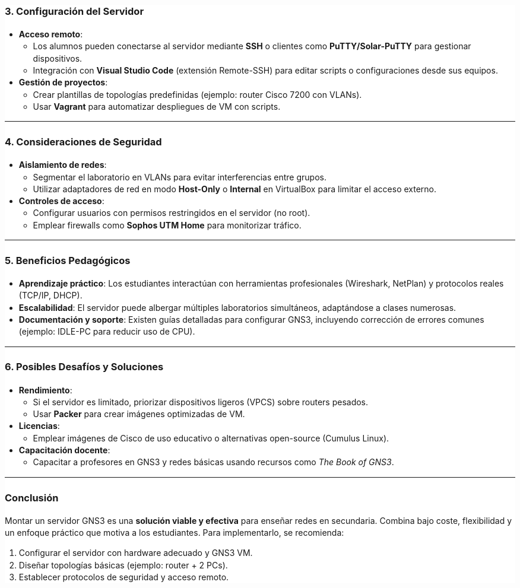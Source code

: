 
### **3. Configuración del Servidor**  
- **Acceso remoto**:  
  - Los alumnos pueden conectarse al servidor mediante **SSH** o clientes como **PuTTY/Solar-PuTTY** para gestionar dispositivos.  
  - Integración con **Visual Studio Code** (extensión Remote-SSH) para editar scripts o configuraciones desde sus equipos.  
- **Gestión de proyectos**:  
  - Crear plantillas de topologías predefinidas (ejemplo: router Cisco 7200 con VLANs).  
  - Usar **Vagrant** para automatizar despliegues de VM con scripts.  

---

### **4. Consideraciones de Seguridad**  
- **Aislamiento de redes**:  
  - Segmentar el laboratorio en VLANs para evitar interferencias entre grupos.  
  - Utilizar adaptadores de red en modo **Host-Only** o **Internal** en VirtualBox para limitar el acceso externo.  
- **Controles de acceso**:  
  - Configurar usuarios con permisos restringidos en el servidor (no root).  
  - Emplear firewalls como **Sophos UTM Home** para monitorizar tráfico.  

---

### **5. Beneficios Pedagógicos**  
- **Aprendizaje práctico**: Los estudiantes interactúan con herramientas profesionales (Wireshark, NetPlan) y protocolos reales (TCP/IP, DHCP).  
- **Escalabilidad**: El servidor puede albergar múltiples laboratorios simultáneos, adaptándose a clases numerosas.  
- **Documentación y soporte**: Existen guías detalladas para configurar GNS3, incluyendo corrección de errores comunes (ejemplo: IDLE-PC para reducir uso de CPU).  

---

### **6. Posibles Desafíos y Soluciones**  
- **Rendimiento**:  
  - Si el servidor es limitado, priorizar dispositivos ligeros (VPCS) sobre routers pesados.  
  - Usar **Packer** para crear imágenes optimizadas de VM.  
- **Licencias**:  
  - Emplear imágenes de Cisco de uso educativo o alternativas open-source (Cumulus Linux).  
- **Capacitación docente**:  
  - Capacitar a profesores en GNS3 y redes básicas usando recursos como *The Book of GNS3*.  

---

### **Conclusión**  
Montar un servidor GNS3 es una **solución viable y efectiva** para enseñar redes en secundaria. Combina bajo coste, flexibilidad y un enfoque práctico que motiva a los estudiantes. Para implementarlo, se recomienda:  
1. Configurar el servidor con hardware adecuado y GNS3 VM.  
2. Diseñar topologías básicas (ejemplo: router + 2 PCs).  
3. Establecer protocolos de seguridad y acceso remoto.  
